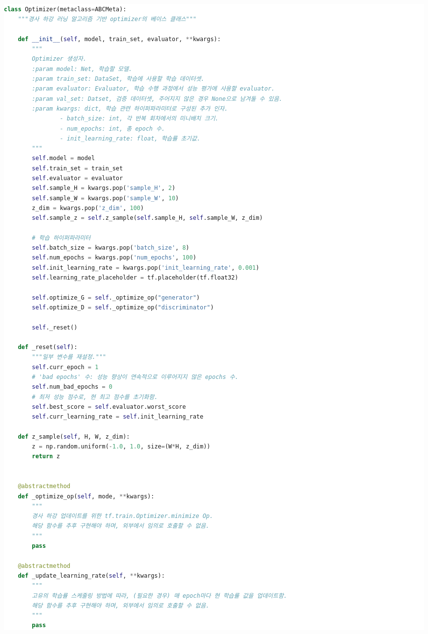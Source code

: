 ```python
class Optimizer(metaclass=ABCMeta):
    """경사 하강 러닝 알고리즘 기반 optimizer의 베이스 클래스"""

    def __init__(self, model, train_set, evaluator, **kwargs):
        """
        Optimizer 생성자.
        :param model: Net, 학습할 모델.
        :param train_set: DataSet, 학습에 사용할 학습 데이터셋.
        :param evaluator: Evaluator, 학습 수행 과정에서 성능 평가에 사용할 evaluator.
        :param val_set: Datset, 검증 데이터셋, 주어지지 않은 경우 None으로 남겨둘 수 있음.
        :param kwargs: dict, 학습 관련 하이퍼파라미터로 구성된 추가 인자.
                - batch_size: int, 각 반복 회차에서의 미니배치 크기.
                - num_epochs: int, 총 epoch 수.
                - init_learning_rate: float, 학습률 초기값.
        """
        self.model = model
        self.train_set = train_set
        self.evaluator = evaluator
        self.sample_H = kwargs.pop('sample_H', 2)
        self.sample_W = kwargs.pop('sample_W', 10)
        z_dim = kwargs.pop('z_dim', 100)
        self.sample_z = self.z_sample(self.sample_H, self.sample_W, z_dim)

        # 학습 하이퍼파라미터
        self.batch_size = kwargs.pop('batch_size', 8)
        self.num_epochs = kwargs.pop('num_epochs', 100)
        self.init_learning_rate = kwargs.pop('init_learning_rate', 0.001)
        self.learning_rate_placeholder = tf.placeholder(tf.float32)
           
        self.optimize_G = self._optimize_op("generator")
        self.optimize_D = self._optimize_op("discriminator")

        self._reset()

    def _reset(self):
        """일부 변수를 재설정."""
        self.curr_epoch = 1
        # 'bad epochs' 수: 성능 향상이 연속적으로 이루어지지 않은 epochs 수.
        self.num_bad_epochs = 0
        # 최저 성능 점수로, 현 최고 점수를 초기화함.
        self.best_score = self.evaluator.worst_score	
        self.curr_learning_rate = self.init_learning_rate
       
    def z_sample(self, H, W, z_dim):
        z = np.random.uniform(-1.0, 1.0, size=(W*H, z_dim))
        return z


    @abstractmethod
    def _optimize_op(self, mode, **kwargs):
        """
        경사 하강 업데이트를 위한 tf.train.Optimizer.minimize Op.
        해당 함수를 추후 구현해야 하며, 외부에서 임의로 호출할 수 없음.
        """
        pass

    @abstractmethod
    def _update_learning_rate(self, **kwargs):
        """
        고유의 학습률 스케줄링 방법에 따라, (필요한 경우) 매 epoch마다 현 학습률 값을 업데이트함.
        해당 함수를 추후 구현해야 하며, 외부에서 임의로 호출할 수 없음.
        """
        pass
```